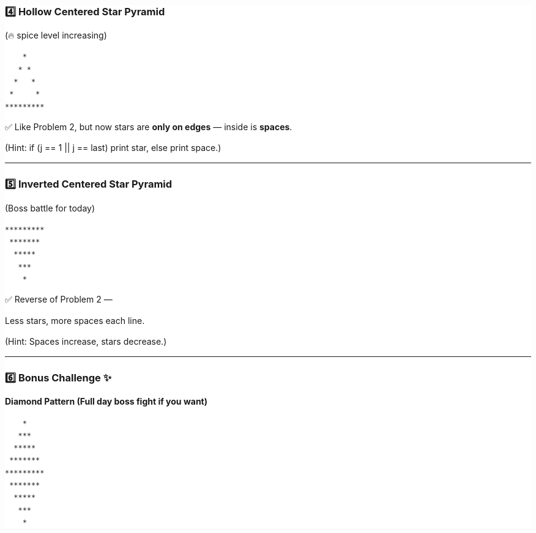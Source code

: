 ### **4️⃣ Hollow Centered Star Pyramid**

  

(🔥 spice level increasing)

```
    *    
   * *   
  *   *  
 *     * 
*********
```

✅ Like Problem 2, but now stars are **only on edges** — inside is **spaces**.

  

(Hint: if (j == 1 || j == last) print star, else print space.)

---

### **5️⃣ Inverted Centered Star Pyramid**

  

(Boss battle for today)

```
*********
 *******
  *****
   ***
    *
```

✅ Reverse of Problem 2 —

Less stars, more spaces each line.

  

(Hint: Spaces increase, stars decrease.)

---

### **6️⃣ Bonus Challenge ✨**

  

**Diamond Pattern (Full day boss fight if you want)**

```
    *
   ***
  *****
 *******
*********
 *******
  *****
   ***
    *
```
